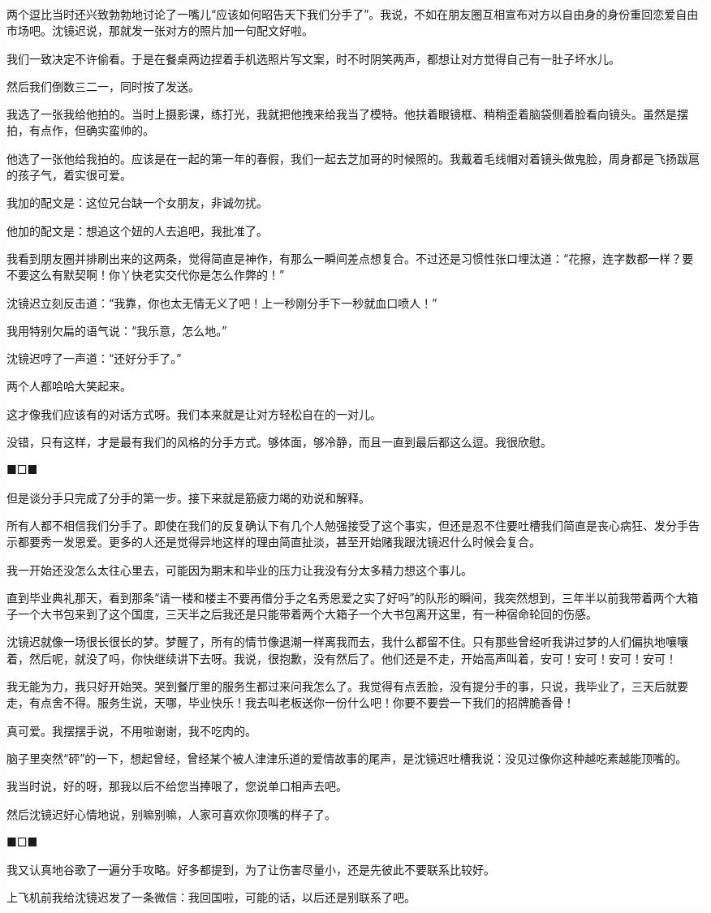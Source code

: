 两个逗比当时还兴致勃勃地讨论了一嘴儿“应该如何昭告天下我们分手了”。我说，不如在朋友圈互相宣布对方以自由身的身份重回恋爱自由市场吧。沈镜迟说，那就发一张对方的照片加一句配文好啦。

我们一致决定不许偷看。于是在餐桌两边捏着手机选照片写文案，时不时阴笑两声，都想让对方觉得自己有一肚子坏水儿。

然后我们倒数三二一，同时按了发送。

我选了一张我给他拍的。当时上摄影课，练打光，我就把他拽来给我当了模特。他扶着眼镜框、稍稍歪着脑袋侧着脸看向镜头。虽然是摆拍，有点作，但确实蛮帅的。

他选了一张他给我拍的。应该是在一起的第一年的春假，我们一起去芝加哥的时候照的。我戴着毛线帽对着镜头做鬼脸，周身都是飞扬跋扈的孩子气，着实很可爱。

我加的配文是：这位兄台缺一个女朋友，非诚勿扰。

他加的配文是：想追这个妞的人去追吧，我批准了。

我看到朋友圈并排刷出来的这两条，觉得简直是神作，有那么一瞬间差点想复合。不过还是习惯性张口埋汰道：“花擦，连字数都一样？要不要这么有默契啊！你丫快老实交代你是怎么作弊的！”

沈镜迟立刻反击道：“我靠，你也太无情无义了吧！上一秒刚分手下一秒就血口喷人！”

我用特别欠扁的语气说：“我乐意，怎么地。”

沈镜迟哼了一声道：“还好分手了。”

两个人都哈哈大笑起来。

这才像我们应该有的对话方式呀。我们本来就是让对方轻松自在的一对儿。

没错，只有这样，才是最有我们的风格的分手方式。够体面，够冷静，而且一直到最后都这么逗。我很欣慰。



■□■



但是谈分手只完成了分手的第一步。接下来就是筋疲力竭的劝说和解释。

所有人都不相信我们分手了。即使在我们的反复确认下有几个人勉强接受了这个事实，但还是忍不住要吐槽我们简直是丧心病狂、发分手告示都要秀一发恩爱。更多的人还是觉得异地这样的理由简直扯淡，甚至开始赌我跟沈镜迟什么时候会复合。

我一开始还没怎么太往心里去，可能因为期末和毕业的压力让我没有分太多精力想这个事儿。

直到毕业典礼那天，看到那条“请一楼和楼主不要再借分手之名秀恩爱之实了好吗”的队形的瞬间，我突然想到，三年半以前我带着两个大箱子一个大书包来到了这个国度，三天半之后我还是只能带着两个大箱子一个大书包离开这里，有一种宿命轮回的伤感。

沈镜迟就像一场很长很长的梦。梦醒了，所有的情节像退潮一样离我而去，我什么都留不住。只有那些曾经听我讲过梦的人们偏执地嚷嚷着，然后呢，就没了吗，你快继续讲下去呀。我说，很抱歉，没有然后了。他们还是不走，开始高声叫着，安可！安可！安可！安可！

我无能为力，我只好开始哭。哭到餐厅里的服务生都过来问我怎么了。我觉得有点丢脸，没有提分手的事，只说，我毕业了，三天后就要走，有点舍不得。服务生说，天哪，毕业快乐！我去叫老板送你一份什么吧！你要不要尝一下我们的招牌脆香骨！

真可爱。我摆摆手说，不用啦谢谢，我不吃肉的。

脑子里突然“砰”的一下，想起曾经，曾经某个被人津津乐道的爱情故事的尾声，是沈镜迟吐槽我说：没见过像你这种越吃素越能顶嘴的。

我当时说，好的呀，那我以后不给您当捧哏了，您说单口相声去吧。

然后沈镜迟好心情地说，别嘛别嘛，人家可喜欢你顶嘴的样子了。



■□■



我又认真地谷歌了一遍分手攻略。好多都提到，为了让伤害尽量小，还是先彼此不要联系比较好。

上飞机前我给沈镜迟发了一条微信：我回国啦，可能的话，以后还是别联系了吧。
